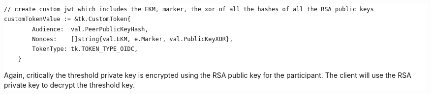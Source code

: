 ```golang
// create custom jwt which includes the EKM, marker, the xor of all the hashes of all the RSA public keys
customTokenValue := &tk.CustomToken{
		Audience:  val.PeerPublicKeyHash,
		Nonces:    []string{val.EKM, e.Marker, val.PublicKeyXOR},
		TokenType: tk.TOKEN_TYPE_OIDC,
	}

```

Again, critically the threshold private key is encrypted using the RSA public key for the participant.  The client will use the RSA private key to decrypt the threshold key.
